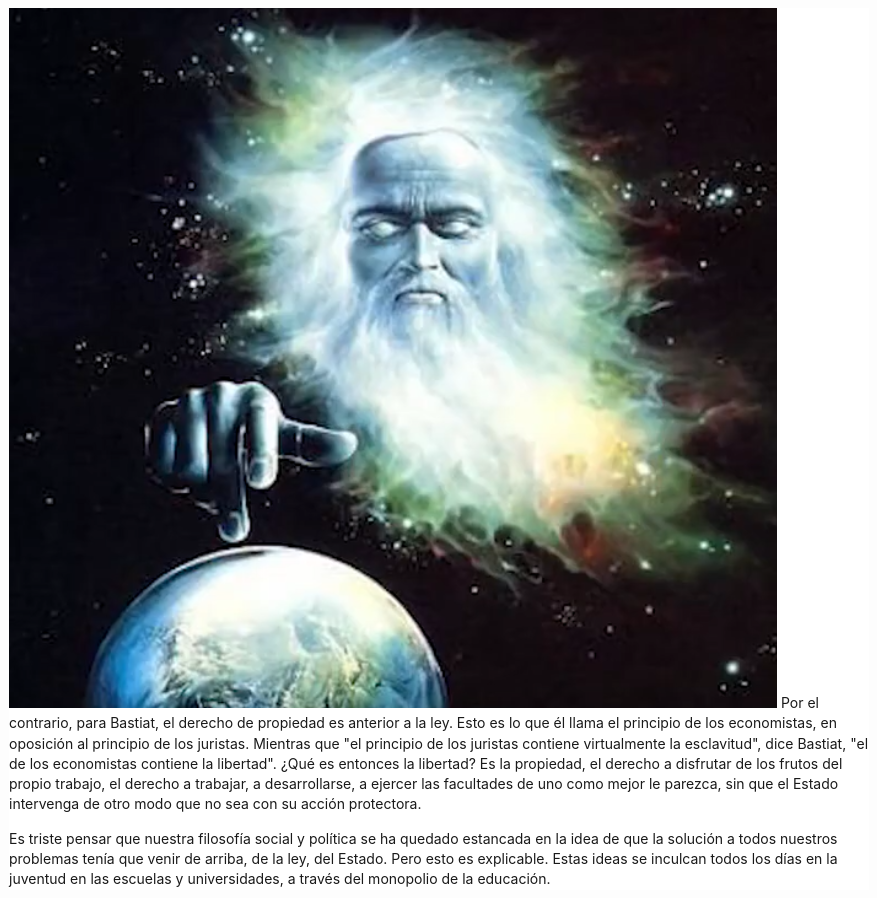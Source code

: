 ![image](assets/en/055.webp)
Por el contrario, para Bastiat, el derecho de propiedad es anterior a la ley. Esto es lo que él llama el principio de los economistas, en oposición al principio de los juristas. Mientras que "el principio de los juristas contiene virtualmente la esclavitud", dice Bastiat, "el de los economistas contiene la libertad".
¿Qué es entonces la libertad? Es la propiedad, el derecho a disfrutar de los frutos del propio trabajo, el derecho a trabajar, a desarrollarse, a ejercer las facultades de uno como mejor le parezca, sin que el Estado intervenga de otro modo que no sea con su acción protectora.

Es triste pensar que nuestra filosofía social y política se ha quedado estancada en la idea de que la solución a todos nuestros problemas tenía que venir de arriba, de la ley, del Estado. Pero esto es explicable. Estas ideas se inculcan todos los días en la juventud en las escuelas y universidades, a través del monopolio de la educación.
